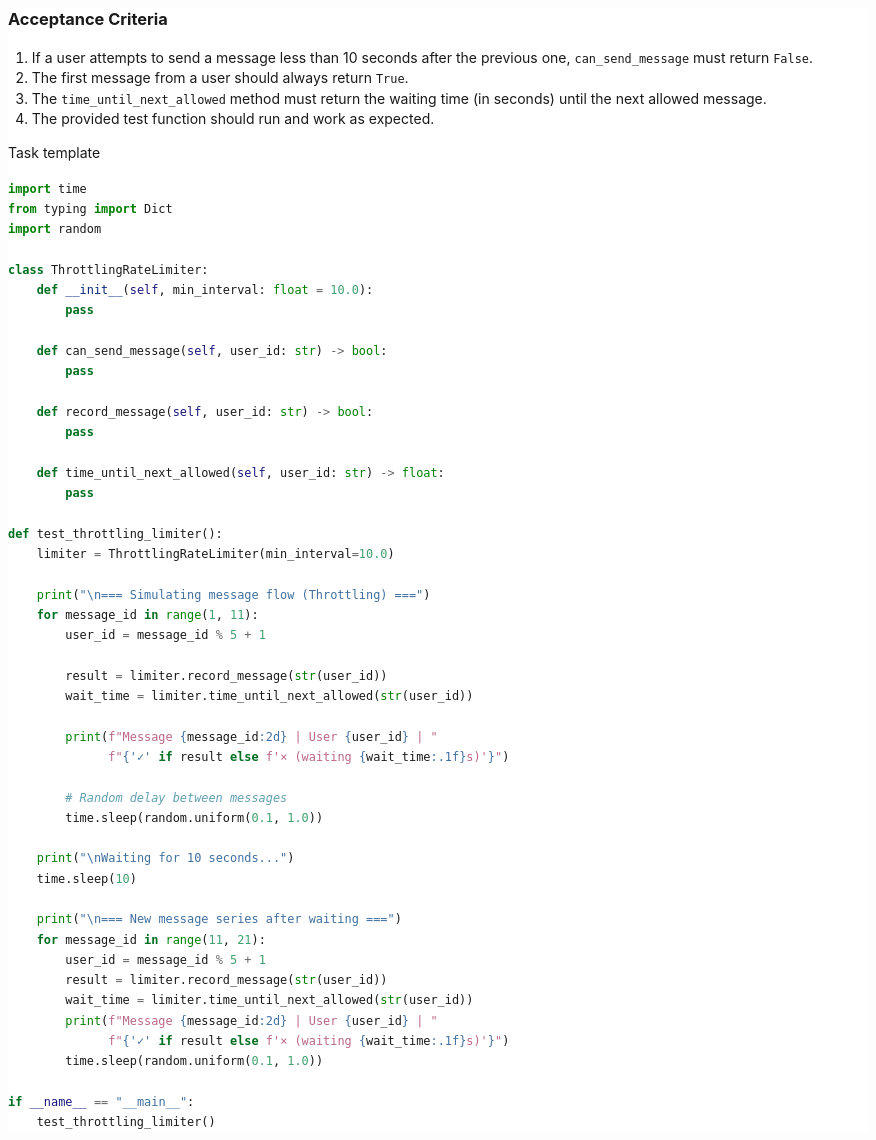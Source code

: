 ### Acceptance Criteria

1. If a user attempts to send a message less than 10 seconds after the previous one, `can_send_message` must return `False`.
2. The first message from a user should always return `True`.
3. The `time_until_next_allowed` method must return the waiting time (in seconds) until the next allowed message.
4. The provided test function should run and work as expected.

Task template

```python
import time
from typing import Dict
import random

class ThrottlingRateLimiter:
    def __init__(self, min_interval: float = 10.0):
        pass

    def can_send_message(self, user_id: str) -> bool:
        pass

    def record_message(self, user_id: str) -> bool:
        pass

    def time_until_next_allowed(self, user_id: str) -> float:
        pass

def test_throttling_limiter():
    limiter = ThrottlingRateLimiter(min_interval=10.0)

    print("\n=== Simulating message flow (Throttling) ===")
    for message_id in range(1, 11):
        user_id = message_id % 5 + 1

        result = limiter.record_message(str(user_id))
        wait_time = limiter.time_until_next_allowed(str(user_id))

        print(f"Message {message_id:2d} | User {user_id} | "
              f"{'✓' if result else f'× (waiting {wait_time:.1f}s)'}")

        # Random delay between messages
        time.sleep(random.uniform(0.1, 1.0))

    print("\nWaiting for 10 seconds...")
    time.sleep(10)

    print("\n=== New message series after waiting ===")
    for message_id in range(11, 21):
        user_id = message_id % 5 + 1
        result = limiter.record_message(str(user_id))
        wait_time = limiter.time_until_next_allowed(str(user_id))
        print(f"Message {message_id:2d} | User {user_id} | "
              f"{'✓' if result else f'× (waiting {wait_time:.1f}s)'}")
        time.sleep(random.uniform(0.1, 1.0))

if __name__ == "__main__":
    test_throttling_limiter()

```
